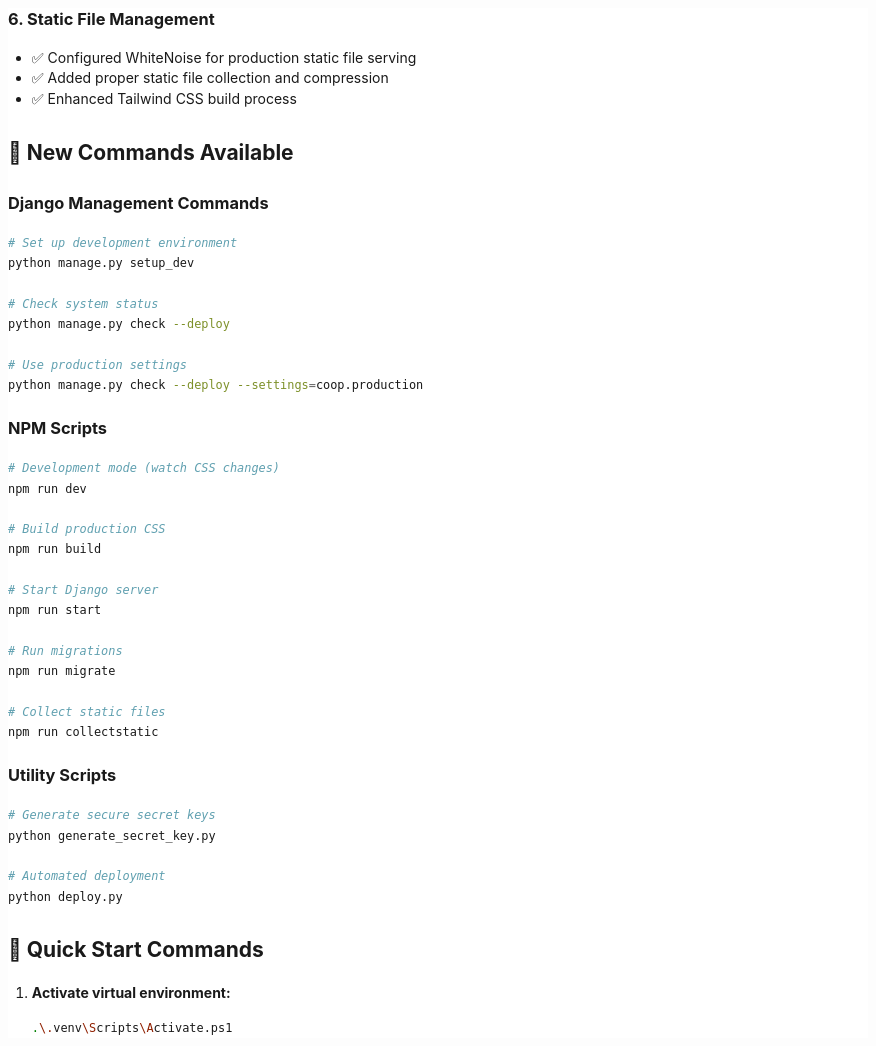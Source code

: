 ### 6. **Static File Management**
- ✅ Configured WhiteNoise for production static file serving
- ✅ Added proper static file collection and compression
- ✅ Enhanced Tailwind CSS build process

## 🔧 New Commands Available

### Django Management Commands
```bash
# Set up development environment
python manage.py setup_dev

# Check system status
python manage.py check --deploy

# Use production settings
python manage.py check --deploy --settings=coop.production
```

### NPM Scripts
```bash
# Development mode (watch CSS changes)
npm run dev

# Build production CSS
npm run build

# Start Django server
npm run start

# Run migrations
npm run migrate

# Collect static files
npm run collectstatic
```

### Utility Scripts
```bash
# Generate secure secret keys
python generate_secret_key.py

# Automated deployment
python deploy.py
```

## 🚀 Quick Start Commands

1. **Activate virtual environment:**
   ```bash
   .\.venv\Scripts\Activate.ps1
   ```

